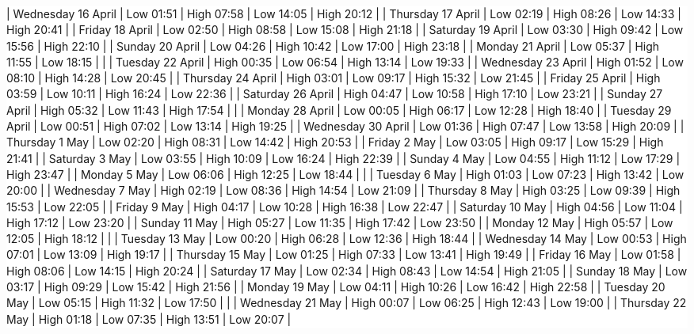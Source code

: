 | Wednesday 16 April | Low 01:51 | High 07:58 | Low 14:05 | High 20:12 | 
| Thursday 17 April | Low 02:19 | High 08:26 | Low 14:33 | High 20:41 | 
| Friday 18 April | Low 02:50 | High 08:58 | Low 15:08 | High 21:18 | 
| Saturday 19 April | Low 03:30 | High 09:42 | Low 15:56 | High 22:10 | 
| Sunday 20 April | Low 04:26 | High 10:42 | Low 17:00 | High 23:18 | 
| Monday 21 April | Low 05:37 | High 11:55 | Low 18:15 |  | 
| Tuesday 22 April | High 00:35 | Low 06:54 | High 13:14 | Low 19:33 | 
| Wednesday 23 April | High 01:52 | Low 08:10 | High 14:28 | Low 20:45 | 
| Thursday 24 April | High 03:01 | Low 09:17 | High 15:32 | Low 21:45 | 
| Friday 25 April | High 03:59 | Low 10:11 | High 16:24 | Low 22:36 | 
| Saturday 26 April | High 04:47 | Low 10:58 | High 17:10 | Low 23:21 | 
| Sunday 27 April | High 05:32 | Low 11:43 | High 17:54 |  | 
| Monday 28 April | Low 00:05 | High 06:17 | Low 12:28 | High 18:40 | 
| Tuesday 29 April | Low 00:51 | High 07:02 | Low 13:14 | High 19:25 | 
| Wednesday 30 April | Low 01:36 | High 07:47 | Low 13:58 | High 20:09 | 
| Thursday 1 May | Low 02:20 | High 08:31 | Low 14:42 | High 20:53 | 
| Friday 2 May | Low 03:05 | High 09:17 | Low 15:29 | High 21:41 | 
| Saturday 3 May | Low 03:55 | High 10:09 | Low 16:24 | High 22:39 | 
| Sunday 4 May | Low 04:55 | High 11:12 | Low 17:29 | High 23:47 | 
| Monday 5 May | Low 06:06 | High 12:25 | Low 18:44 |  | 
| Tuesday 6 May | High 01:03 | Low 07:23 | High 13:42 | Low 20:00 | 
| Wednesday 7 May | High 02:19 | Low 08:36 | High 14:54 | Low 21:09 | 
| Thursday 8 May | High 03:25 | Low 09:39 | High 15:53 | Low 22:05 | 
| Friday 9 May | High 04:17 | Low 10:28 | High 16:38 | Low 22:47 | 
| Saturday 10 May | High 04:56 | Low 11:04 | High 17:12 | Low 23:20 | 
| Sunday 11 May | High 05:27 | Low 11:35 | High 17:42 | Low 23:50 | 
| Monday 12 May | High 05:57 | Low 12:05 | High 18:12 |  | 
| Tuesday 13 May | Low 00:20 | High 06:28 | Low 12:36 | High 18:44 | 
| Wednesday 14 May | Low 00:53 | High 07:01 | Low 13:09 | High 19:17 | 
| Thursday 15 May | Low 01:25 | High 07:33 | Low 13:41 | High 19:49 | 
| Friday 16 May | Low 01:58 | High 08:06 | Low 14:15 | High 20:24 | 
| Saturday 17 May | Low 02:34 | High 08:43 | Low 14:54 | High 21:05 | 
| Sunday 18 May | Low 03:17 | High 09:29 | Low 15:42 | High 21:56 | 
| Monday 19 May | Low 04:11 | High 10:26 | Low 16:42 | High 22:58 | 
| Tuesday 20 May | Low 05:15 | High 11:32 | Low 17:50 |  | 
| Wednesday 21 May | High 00:07 | Low 06:25 | High 12:43 | Low 19:00 | 
| Thursday 22 May | High 01:18 | Low 07:35 | High 13:51 | Low 20:07 | 